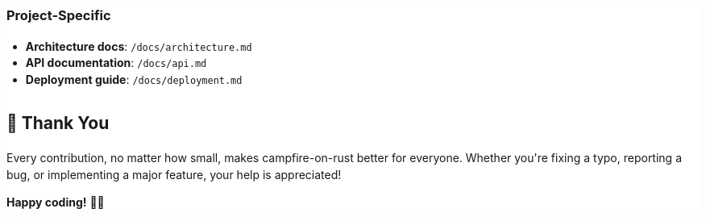 ### Project-Specific
- **Architecture docs**: `/docs/architecture.md`
- **API documentation**: `/docs/api.md`
- **Deployment guide**: `/docs/deployment.md`

## 🙏 Thank You

Every contribution, no matter how small, makes campfire-on-rust better for everyone. Whether you're fixing a typo, reporting a bug, or implementing a major feature, your help is appreciated!

**Happy coding!** 🦀🔥